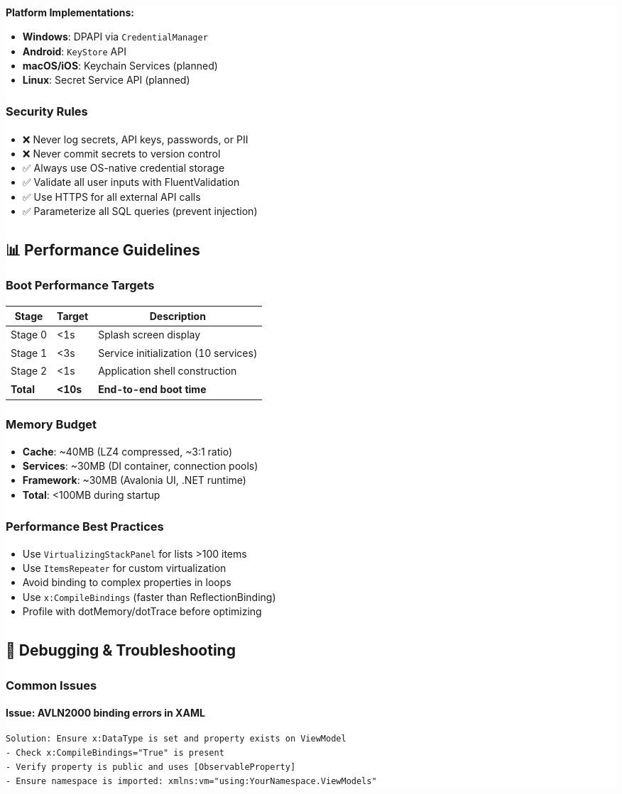 **Platform Implementations:**
- **Windows**: DPAPI via `CredentialManager`
- **Android**: `KeyStore` API
- **macOS/iOS**: Keychain Services (planned)
- **Linux**: Secret Service API (planned)

### Security Rules

- ❌ Never log secrets, API keys, passwords, or PII
- ❌ Never commit secrets to version control
- ✅ Always use OS-native credential storage
- ✅ Validate all user inputs with FluentValidation
- ✅ Use HTTPS for all external API calls
- ✅ Parameterize all SQL queries (prevent injection)

## 📊 Performance Guidelines

### Boot Performance Targets

| Stage     | Target   | Description                          |
| --------- | -------- | ------------------------------------ |
| Stage 0   | <1s      | Splash screen display                |
| Stage 1   | <3s      | Service initialization (10 services) |
| Stage 2   | <1s      | Application shell construction       |
| **Total** | **<10s** | **End-to-end boot time**             |

### Memory Budget

- **Cache**: ~40MB (LZ4 compressed, ~3:1 ratio)
- **Services**: ~30MB (DI container, connection pools)
- **Framework**: ~30MB (Avalonia UI, .NET runtime)
- **Total**: <100MB during startup

### Performance Best Practices

- Use `VirtualizingStackPanel` for lists >100 items
- Use `ItemsRepeater` for custom virtualization
- Avoid binding to complex properties in loops
- Use `x:CompileBindings` (faster than ReflectionBinding)
- Profile with dotMemory/dotTrace before optimizing

## 🐛 Debugging & Troubleshooting

### Common Issues

**Issue: AVLN2000 binding errors in XAML**

```
Solution: Ensure x:DataType is set and property exists on ViewModel
- Check x:CompileBindings="True" is present
- Verify property is public and uses [ObservableProperty]
- Ensure namespace is imported: xmlns:vm="using:YourNamespace.ViewModels"
```
